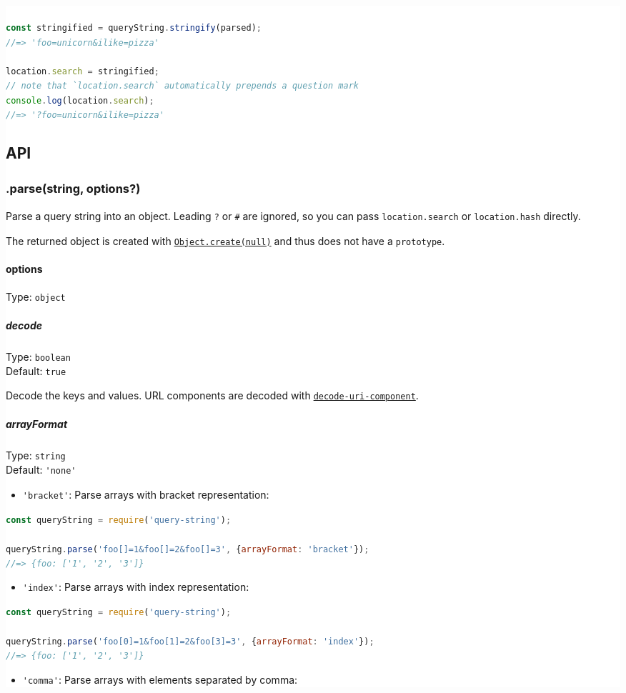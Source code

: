 ```js

const stringified = queryString.stringify(parsed);
//=> 'foo=unicorn&ilike=pizza'

location.search = stringified;
// note that `location.search` automatically prepends a question mark
console.log(location.search);
//=> '?foo=unicorn&ilike=pizza'
```

## API

### .parse(string, options?)

Parse a query string into an object. Leading `?` or `#` are ignored, so you can pass `location.search` or `location.hash` directly.

The returned object is created with [`Object.create(null)`](https://developer.mozilla.org/en-US/docs/Web/JavaScript/Reference/Global_Objects/Object/create) and thus does not have a `prototype`.

#### options

Type: `object`

##### decode

Type: `boolean`\
Default: `true`

Decode the keys and values. URL components are decoded with [`decode-uri-component`](https://github.com/SamVerschueren/decode-uri-component).

##### arrayFormat

Type: `string`\
Default: `'none'`

- `'bracket'`: Parse arrays with bracket representation:

```js
const queryString = require('query-string');

queryString.parse('foo[]=1&foo[]=2&foo[]=3', {arrayFormat: 'bracket'});
//=> {foo: ['1', '2', '3']}
```

- `'index'`: Parse arrays with index representation:

```js
const queryString = require('query-string');

queryString.parse('foo[0]=1&foo[1]=2&foo[3]=3', {arrayFormat: 'index'});
//=> {foo: ['1', '2', '3']}
```

- `'comma'`: Parse arrays with elements separated by comma:
